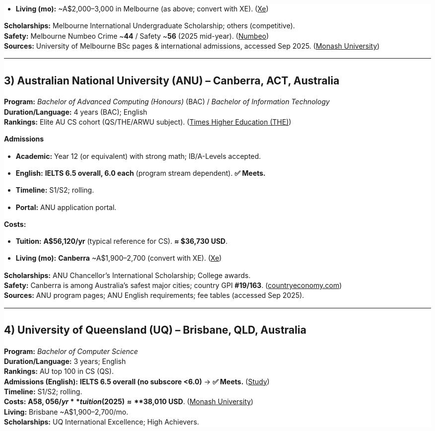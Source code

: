 - **Living (mo):** ~A$2,000–3,000 in Melbourne (as above; convert with XE). ([Xe](https://www.xe.com/en-us/currencyconverter/convert/?Amount=1&From=USD&To=AUD&utm_source=chatgpt.com "1 USD to AUD - Convert US Dollars to Australian Dollars"))
    

**Scholarships:** Melbourne International Undergraduate Scholarship; others (competitive).  
**Safety:** Melbourne Numbeo Crime ~**44** / Safety ~**56** (2025 mid-year). ([Numbeo](https://www.numbeo.com/crime/rankings.jsp?utm_source=chatgpt.com "Crime Index by City 2025 Mid-Year"))  
**Sources:** University of Melbourne BSc pages & international admissions, accessed Sep 2025. ([Monash University](https://www.monash.edu/study-abroad/inbound/apply/english-requirements?utm_source=chatgpt.com "English Requirements - Study Abroad"))

---

## 3) Australian National University (ANU) – Canberra, ACT, Australia

**Program:** _Bachelor of Advanced Computing (Honours)_ (BAC) / _Bachelor of Information Technology_  
**Duration/Language:** 4 years (BAC); English  
**Rankings:** Elite AU CS cohort (QS/THE/ARWU subject). ([Times Higher Education (THE)](https://www.timeshighereducation.com/world-university-rankings/2025/subject-ranking/engineering?utm_source=chatgpt.com "World University Rankings by Subject 2025: Engineering"))

**Admissions**

- **Academic:** Year 12 (or equivalent) with strong math; IB/A-Levels accepted.
    
- **English:** **IELTS 6.5 overall, 6.0 each** (program stream dependent). **✅ Meets.**
    
- **Timeline:** S1/S2; rolling.
    
- **Portal:** ANU application portal.
    

**Costs:**

- **Tuition:** **A$56,120/yr** (typical reference for CS). **≈ $36,730 USD**.
    
- **Living (mo):** **Canberra** ~A$1,900–2,700 (convert with XE). ([Xe](https://www.xe.com/en-us/currencyconverter/convert/?Amount=1&From=USD&To=AUD&utm_source=chatgpt.com "1 USD to AUD - Convert US Dollars to Australian Dollars"))
    

**Scholarships:** ANU Chancellor’s International Scholarship; College awards.  
**Safety:** Canberra is among Australia’s safest major cities; country GPI **#19/163**. ([countryeconomy.com](https://countryeconomy.com/demography/global-peace-index/australia?utm_source=chatgpt.com "Australia - Global Peace Index 2024"))  
**Sources:** ANU program pages; ANU English requirements; fee tables (accessed Sep 2025).

---

## 4) University of Queensland (UQ) – Brisbane, QLD, Australia

**Program:** _Bachelor of Computer Science_  
**Duration/Language:** 3 years; English  
**Rankings:** AU top 100 in CS (QS).  
**Admissions (English):** **IELTS 6.5 overall (no subscore <6.0)** → **✅ Meets.** ([Study](https://study.uq.edu.au/study-options/programs/bachelor-computer-science-2451?utm_source=chatgpt.com "Bachelor of Computer Science - Study at UQ"))  
**Timeline:** S1/S2; rolling.  
**Costs:** **A$58,056/yr** tuition (2025) ≈ **$38,010 USD**. ([Monash University](https://www.monash.edu/admissions/entry-requirements/english-language?utm_source=chatgpt.com "English language requirements - Admissions"))  
**Living:** Brisbane ~A$1,900–2,700/mo.  
**Scholarships:** UQ International Excellence; High Achievers.  